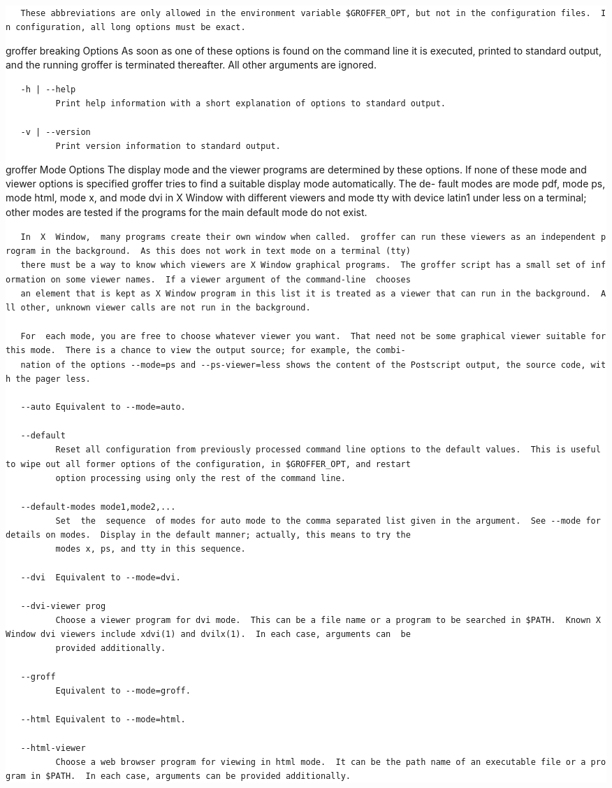        These abbreviations are only allowed in the environment variable $GROFFER_OPT, but not in the configuration files.  In configuration, all long options must be exact.

   groffer breaking Options
       As soon as one of these options is found on the command line it is executed, printed to standard output, and the running groffer is terminated thereafter.  All other arguments are ignored.

       -h | --help
              Print help information with a short explanation of options to standard output.

       -v | --version
              Print version information to standard output.

   groffer Mode Options
       The display mode and the viewer programs are determined by these options.  If none of these mode and viewer options is specified groffer tries to find a suitable display mode automatically.  The de-
       fault modes are mode pdf, mode ps, mode html, mode x, and mode dvi in X Window with different viewers and mode tty with device latin1 under less on a terminal; other modes are tested if the programs
       for the main default mode do not exist.

       In  X  Window,  many programs create their own window when called.  groffer can run these viewers as an independent program in the background.  As this does not work in text mode on a terminal (tty)
       there must be a way to know which viewers are X Window graphical programs.  The groffer script has a small set of information on some viewer names.  If a viewer argument of the command-line  chooses
       an element that is kept as X Window program in this list it is treated as a viewer that can run in the background.  All other, unknown viewer calls are not run in the background.

       For  each mode, you are free to choose whatever viewer you want.  That need not be some graphical viewer suitable for this mode.  There is a chance to view the output source; for example, the combi-
       nation of the options --mode=ps and --ps-viewer=less shows the content of the Postscript output, the source code, with the pager less.

       --auto Equivalent to --mode=auto.

       --default
              Reset all configuration from previously processed command line options to the default values.  This is useful to wipe out all former options of the configuration, in $GROFFER_OPT, and restart
              option processing using only the rest of the command line.

       --default-modes mode1,mode2,...
              Set  the  sequence  of modes for auto mode to the comma separated list given in the argument.  See --mode for details on modes.  Display in the default manner; actually, this means to try the
              modes x, ps, and tty in this sequence.

       --dvi  Equivalent to --mode=dvi.

       --dvi-viewer prog
              Choose a viewer program for dvi mode.  This can be a file name or a program to be searched in $PATH.  Known X Window dvi viewers include xdvi(1) and dvilx(1).  In each case, arguments can  be
              provided additionally.

       --groff
              Equivalent to --mode=groff.

       --html Equivalent to --mode=html.

       --html-viewer
              Choose a web browser program for viewing in html mode.  It can be the path name of an executable file or a program in $PATH.  In each case, arguments can be provided additionally.
